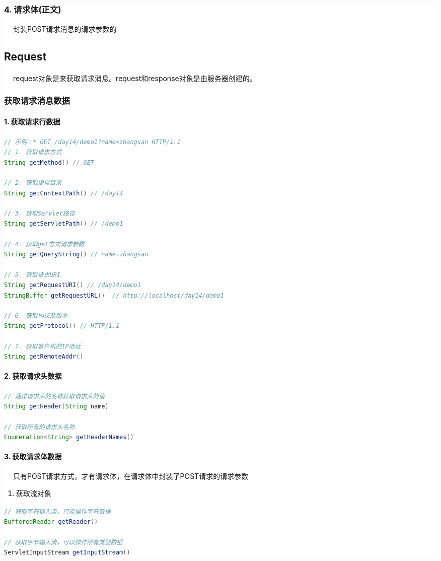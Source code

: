 ### 4. 请求体(正文)
&emsp; 封装POST请求消息的请求参数的


## Request
&emsp; request对象是来获取请求消息。request和response对象是由服务器创建的。

### 获取请求消息数据

#### 1. 获取请求行数据
```java
// 示例：* GET /day14/demo1?name=zhangsan HTTP/1.1
// 1. 获取请求方式
String getMethod() // GET   

// 2. 获取虚拟目录
String getContextPath() // /day14

// 3. 获取Servlet路径
String getServletPath() // /demo1

// 4. 获取get方式请求参数
String getQueryString() // name=zhangsan

// 5. 获取请求URI
String getRequestURI() // /day14/demo1
StringBuffer getRequestURL()  // http://localhost/day14/demo1

// 6. 获取协议及版本
String getProtocol() // HTTP/1.1

// 7. 获取客户机的IP地址
String getRemoteAddr()
```

#### 2. 获取请求头数据
```java
// 通过请求头的名称获取请求头的值
String getHeader(String name)

// 获取所有的请求头名称
Enumeration<String> getHeaderNames()
```

#### 3. 获取请求体数据
&emsp; 只有POST请求方式，才有请求体，在请求体中封装了POST请求的请求参数
1. 获取流对象
```java
// 获取字符输入流，只能操作字符数据
BufferedReader getReader()

// 获取字节输入流，可以操作所有类型数据
ServletInputStream getInputStream()
```
